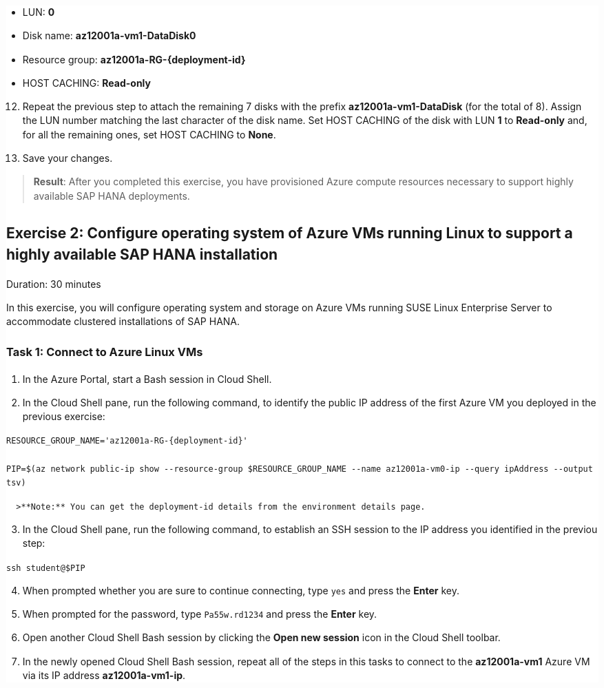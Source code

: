    - LUN: **0**

   - Disk name: **az12001a-vm1-DataDisk0**

   - Resource group: **az12001a-RG-{deployment-id}**

   - HOST CACHING: **Read-only**

12.  Repeat the previous step to attach the remaining 7 disks with the prefix **az12001a-vm1-DataDisk** (for the total of 8). Assign the LUN number matching the last character of the disk name. Set HOST CACHING of the disk with LUN **1** to **Read-only** and, for all the remaining ones, set HOST CACHING to **None**.

13.  Save your changes. 

> **Result**: After you completed this exercise, you have provisioned Azure compute resources necessary to support highly available SAP HANA deployments.


## Exercise 2: Configure operating system of Azure VMs running Linux to support a highly available SAP HANA installation

Duration: 30 minutes

In this exercise, you will configure operating system and storage on Azure VMs running SUSE Linux Enterprise Server to accommodate clustered installations of SAP HANA.

### Task 1: Connect to Azure Linux VMs

1.  In the Azure Portal, start a Bash session in Cloud Shell. 

1.  In the Cloud Shell pane, run the following command, to identify the public IP address of the first Azure VM you deployed in the previous exercise:

   ```cli
   RESOURCE_GROUP_NAME='az12001a-RG-{deployment-id}'

   PIP=$(az network public-ip show --resource-group $RESOURCE_GROUP_NAME --name az12001a-vm0-ip --query ipAddress --output tsv)
   ```
      >**Note:** You can get the deployment-id details from the environment details page.

3.  In the Cloud Shell pane, run the following command, to establish an SSH session to the IP address you identified in the previou step:

   ```cli
   ssh student@$PIP
   ```

4.  When prompted whether you are sure to continue connecting, type `yes` and press the **Enter** key. 

5.  When prompted for the password, type `Pa55w.rd1234` and press the **Enter** key. 

6.  Open another Cloud Shell Bash session by clicking the **Open new session** icon in the Cloud Shell toolbar.

7.  In the newly opened Cloud Shell Bash session, repeat all of the steps in this tasks to connect to the **az12001a-vm1** Azure VM via its IP address **az12001a-vm1-ip**.
